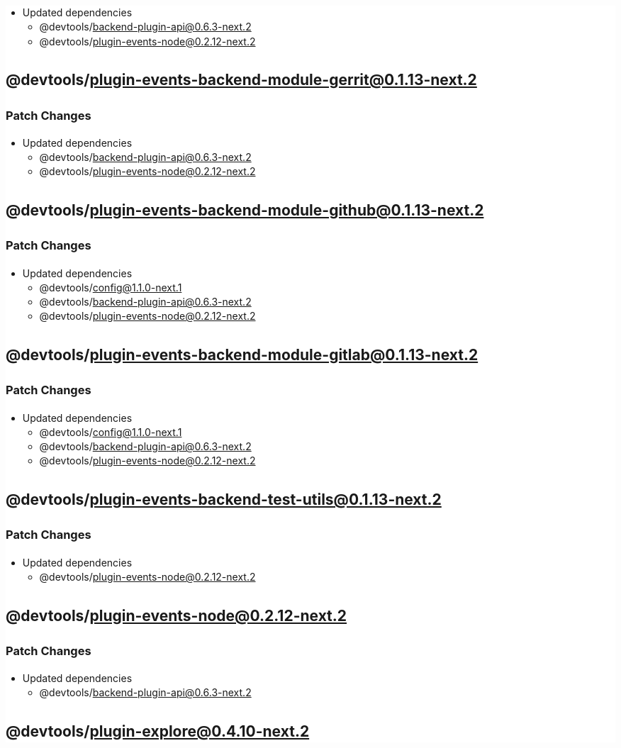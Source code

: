 - Updated dependencies
  - @devtools/backend-plugin-api@0.6.3-next.2
  - @devtools/plugin-events-node@0.2.12-next.2

## @devtools/plugin-events-backend-module-gerrit@0.1.13-next.2

### Patch Changes

- Updated dependencies
  - @devtools/backend-plugin-api@0.6.3-next.2
  - @devtools/plugin-events-node@0.2.12-next.2

## @devtools/plugin-events-backend-module-github@0.1.13-next.2

### Patch Changes

- Updated dependencies
  - @devtools/config@1.1.0-next.1
  - @devtools/backend-plugin-api@0.6.3-next.2
  - @devtools/plugin-events-node@0.2.12-next.2

## @devtools/plugin-events-backend-module-gitlab@0.1.13-next.2

### Patch Changes

- Updated dependencies
  - @devtools/config@1.1.0-next.1
  - @devtools/backend-plugin-api@0.6.3-next.2
  - @devtools/plugin-events-node@0.2.12-next.2

## @devtools/plugin-events-backend-test-utils@0.1.13-next.2

### Patch Changes

- Updated dependencies
  - @devtools/plugin-events-node@0.2.12-next.2

## @devtools/plugin-events-node@0.2.12-next.2

### Patch Changes

- Updated dependencies
  - @devtools/backend-plugin-api@0.6.3-next.2

## @devtools/plugin-explore@0.4.10-next.2
